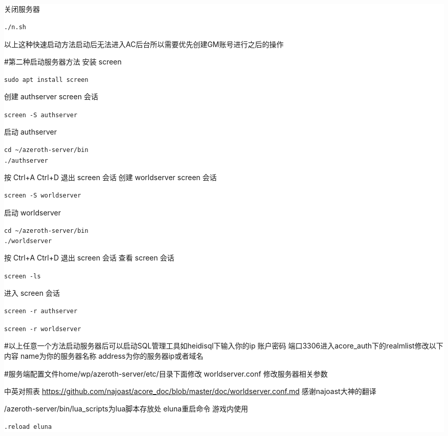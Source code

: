 ```
```
关闭服务器
```
./n.sh
```
以上这种快速启动方法启动后无法进入AC后台所以需要优先创建GM账号进行之后的操作

#第二种启动服务器方法
安装 screen
```
sudo apt install screen
```
创建 authserver screen 会话
```
screen -S authserver
```
启动 authserver
```
cd ~/azeroth-server/bin
./authserver
```
按 Ctrl+A Ctrl+D 退出 screen 会话
创建 worldserver screen 会话
```
screen -S worldserver
```
启动 worldserver
```
cd ~/azeroth-server/bin
./worldserver
```
按 Ctrl+A Ctrl+D 退出 screen 会话
查看 screen 会话
```
screen -ls
```
进入 screen 会话
```
screen -r authserver
```
```
screen -r worldserver
```
#以上任意一个方法启动服务器后可以启动SQL管理工具如heidisql下输入你的ip 账户密码 端口3306进入acore_auth下的realmlist修改以下内容
name为你的服务器名称
address为你的服务器ip或者域名

#服务端配置文件home/wp/azeroth-server/etc/目录下面修改
worldserver.conf
修改服务器相关参数

中英对照表
https://github.com/najoast/acore_doc/blob/master/doc/worldserver.conf.md
感谢najoast大神的翻译

/azeroth-server/bin/lua_scripts为lua脚本存放处 
eluna重启命令 游戏内使用
```
.reload eluna
```



